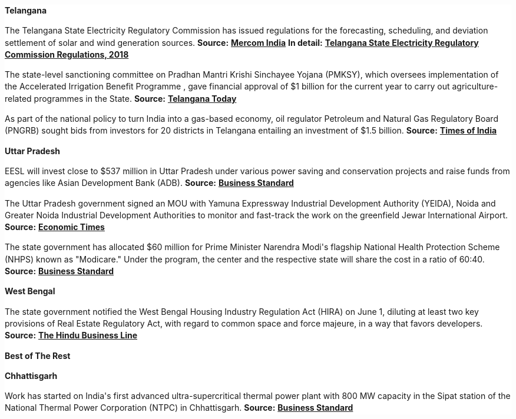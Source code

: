 **Telangana**

The Telangana State Electricity Regulatory Commission has issued regulations for the forecasting, scheduling, and deviation settlement of solar and wind generation sources.
**Source:** [**Mercom India**](https://mercomindia.com/telangana-deviation-regulations-solar-wind-generation/)
**In detail:** [**Telangana State Electricity Regulatory Commission Regulations, 2018**](http://www.tserc.gov.in/file_upload/uploads/Regulations/Final/tserc/2018/3of2018.pdf)

The state-level sanctioning committee on Pradhan Mantri Krishi Sinchayee Yojana (PMKSY), which oversees implementation of the Accelerated Irrigation Benefit Programme , gave financial approval of $1 billion for the current year to carry out agriculture-related programmes in the State.
**Source:** [**Telangana Today**](https://telanganatoday.com/rs-7190-cr-financial-approval-for-telangana-under-aibp)

As part of the national policy to turn India into a gas-based economy, oil regulator Petroleum and Natural Gas Regulatory Board (PNGRB) sought bids from investors for 20 districts in Telangana entailing an investment of $1.5 billion.
**Source:** [**Times of India**](https://timesofindia.indiatimes.com/city/hyderabad/more-than-half-of-telangana-may-get-png-and-cng/articleshow/64377718.cms)

**Uttar Pradesh**

EESL will invest close to $537 million in Uttar Pradesh under various power saving and conservation projects and raise funds from agencies like Asian Development Bank (ADB).
**Source:** [**Business Standard**](http://www.business-standard.com/article/economy-policy/eesl-to-invest-rs-36-bn-in-up-to-raise-funds-form-asian-development-bank-118052801065_1.html)

The Uttar Pradesh government signed an MOU with Yamuna Expressway Industrial Development Authority (YEIDA), Noida and Greater Noida Industrial Development Authorities to monitor and fast-track the work on the greenfield Jewar International Airport.
**Source:** [**Economic Times**](https://economictimes.indiatimes.com/industry/transportation/airlines-/-aviation/up-govt-signs-mou-to-fast-track-work-on-jewar-international-airport/articleshow/64374532.cms)

The state government has allocated $60 million for Prime Minister Narendra Modi&#39;s flagship National Health Protection Scheme (NHPS) known as &quot;Modicare.&quot; Under the program, the center and the respective state will share the cost in a ratio of 60:40.   
**Source:** [**Business Standard**](https://www.business-standard.com/article/current-affairs/yogi-govt-allocates-rs-4-bn-for-about-12-mn-households-in-up-under-modicare-118060300350_1.html)

**West Bengal**

The state government notified the West Bengal Housing Industry Regulation Act (HIRA) on June 1, diluting at least two key provisions of Real Estate Regulatory Act, with regard to common space and force majeure, in a way that favors developers.
**Source:** [**The Hindu Business Line**](https://www.thehindubusinessline.com/economy/bengal-opts-out-of-rera-passes-own-diluted-law/article24073510.ece)



**Best of The Rest**



**Chhattisgarh**

Work has started on India&#39;s first advanced ultra-supercritical thermal power plant with 800 MW capacity in the Sipat station of the National Thermal Power Corporation (NTPC) in Chhattisgarh. **Source:** [**Business Standard**](https://www.business-standard.com/article/economy-policy/country-s-first-ausc-power-plant-to-come-up-in-ntpc-s-chhattisgarh-station-118060100755_1.html)
